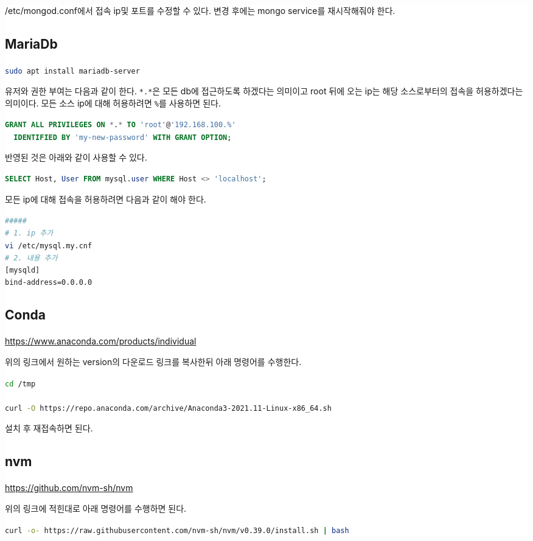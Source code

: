 /etc/mongod.conf에서 접속 ip및 포트를 수정할 수 있다.
변경 후에는 mongo service를 재시작해줘야 한다.

## MariaDb

```bash
sudo apt install mariadb-server

```

유저와 권한 부여는 다음과 같이 한다.
`*.*`은 모든 db에 접근하도록 하겠다는 의미이고
root 뒤에 오는 ip는 해당 소스로부터의 접속을 허용하겠다는 의미이다.
모든 소스 ip에 대해 허용하려면 `%`를 사용하면 된다.

```sql
GRANT ALL PRIVILEGES ON *.* TO 'root'@'192.168.100.%'
  IDENTIFIED BY 'my-new-password' WITH GRANT OPTION;
```

반영된 것은 아래와 같이 사용할 수 있다.
```sql
SELECT Host, User FROM mysql.user WHERE Host <> 'localhost';
```

모든 ip에 대해 접속을 허용하려면 다음과 같이 해야 한다.
```bash
#####
# 1. ip 추가
vi /etc/mysql.my.cnf
# 2. 내용 추가
[mysqld]
bind-address=0.0.0.0
```

## Conda

https://www.anaconda.com/products/individual

위의 링크에서 원하는 version의 다운로드 링크를 복사한뒤 아래 명령어를 수행한다.

```bash
cd /tmp

curl -O https://repo.anaconda.com/archive/Anaconda3-2021.11-Linux-x86_64.sh
```
설치 후 재접속하면 된다.


## nvm
https://github.com/nvm-sh/nvm

위의 링크에 적힌대로 아래 명령어를 수행하면 된다.

```bash
curl -o- https://raw.githubusercontent.com/nvm-sh/nvm/v0.39.0/install.sh | bash
```
